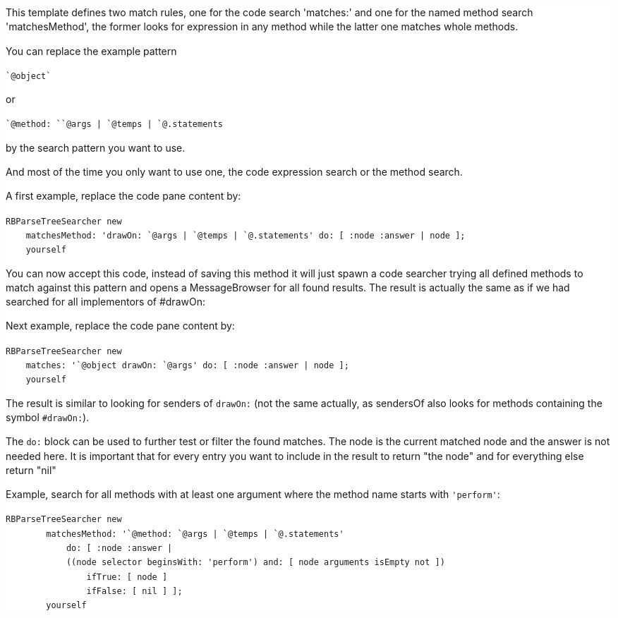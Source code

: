 This template defines two match rules, one for the code search 'matches:' and one for the named method search 'matchesMethod', the former looks for expression in any method while the latter one matches whole methods.

You can replace the example pattern 

```
`@object`
```

or 

```
`@method: ``@args | `@temps | `@.statements
```
by the search pattern you want to use. 

And most of the time you only want to use one, the code expression search or the method search.

A first example, replace the code pane content by:

```st
RBParseTreeSearcher new
	matchesMethod: 'drawOn: `@args | `@temps | `@.statements' do: [ :node :answer | node ];
	yourself
```

You can now accept this code, instead of saving this method it will just spawn a code searcher trying all defined methods to match against this pattern and opens a MessageBrowser for all found results.
The result is actually the same as if we had searched for all implementors of #drawOn:

Next example, replace the code pane content by:

```st
RBParseTreeSearcher new
	matches: '`@object drawOn: `@args' do: [ :node :answer | node ];
	yourself
```

The result is similar to looking for senders of `drawOn:` (not the same actually, as sendersOf also looks for methods containing the symbol `#drawOn:`).	
	
The `do:` block can be used to further test or filter the found matches. The node is the current matched node and the answer is not needed here. It is important that for every entry you want to include in the result to return "the node" and for everything else return "nil"

Example, search for all methods with at least one argument where the method name starts with `'perform'`:

```st
RBParseTreeSearcher new
		matchesMethod: '`@method: `@args | `@temps | `@.statements'
			do: [ :node :answer | 
			((node selector beginsWith: 'perform') and: [ node arguments isEmpty not ])
				ifTrue: [ node ]
				ifFalse: [ nil ] ];
		yourself
```

